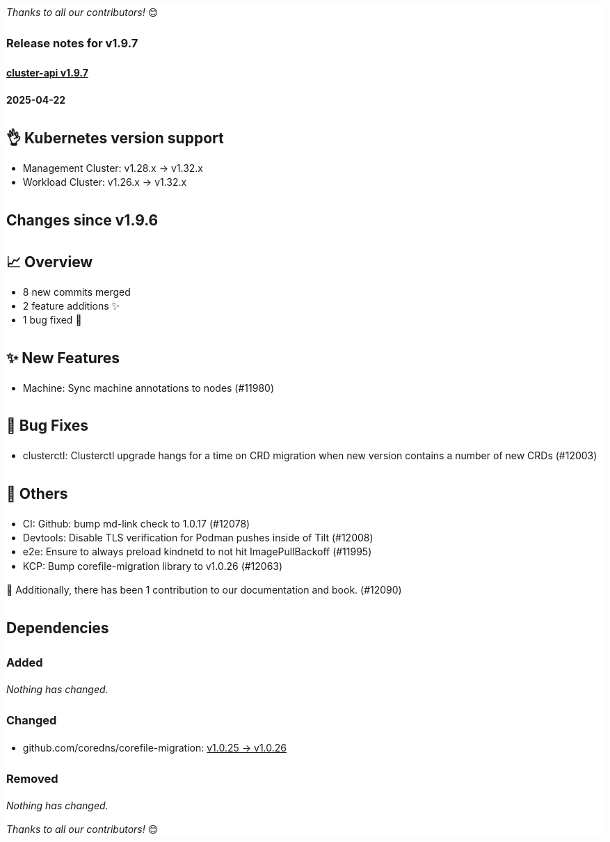 _Thanks to all our contributors!_ 😊
  
### Release notes for v1.9.7  
#### [cluster-api v1.9.7](https://github.com/kubernetes-sigs/cluster-api/releases/tag/v1.9.7)  
#### 2025-04-22  
## 👌 Kubernetes version support

- Management Cluster: v1.28.x -> v1.32.x
- Workload Cluster: v1.26.x -> v1.32.x

## Changes since v1.9.6
## :chart_with_upwards_trend: Overview
- 8 new commits merged
- 2 feature additions ✨
- 1 bug fixed 🐛

## :sparkles: New Features
- Machine: Sync machine annotations to nodes (#11980)

## :bug: Bug Fixes
- clusterctl: Clusterctl upgrade hangs for a time on CRD migration when new version contains a number of new CRDs (#12003)

## :seedling: Others
- CI: Github: bump md-link check to 1.0.17 (#12078)
- Devtools: Disable TLS verification for Podman pushes inside of Tilt (#12008)
- e2e: Ensure to always preload kindnetd to not hit ImagePullBackoff (#11995)
- KCP: Bump corefile-migration library to v1.0.26 (#12063)

:book: Additionally, there has been 1 contribution to our documentation and book. (#12090) 

## Dependencies

### Added
_Nothing has changed._

### Changed
- github.com/coredns/corefile-migration: [v1.0.25 → v1.0.26](https://github.com/coredns/corefile-migration/compare/v1.0.25...v1.0.26)

### Removed
_Nothing has changed._

_Thanks to all our contributors!_ 😊
  